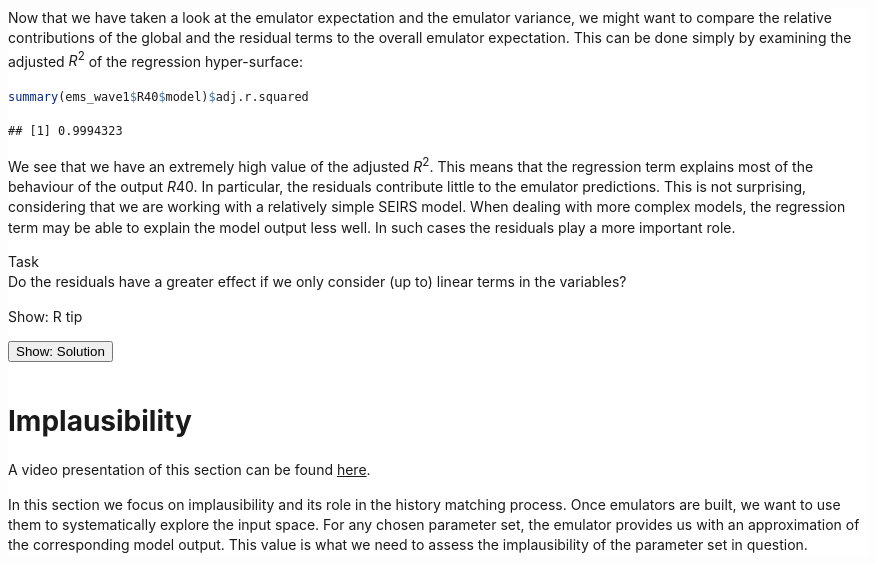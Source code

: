 Now that we have taken a look at the emulator expectation and the emulator variance, we might want to compare the relative contributions of the global and the residual terms to the overall emulator expectation. This can be done simply by examining the adjusted $R^2$ of the regression hyper-surface:


``` r
summary(ems_wave1$R40$model)$adj.r.squared
```

```
## [1] 0.9994323
```

We see that we have an extremely high value of the adjusted $R^2$. This means that the regression term explains most of the behaviour of the output $R40$. In particular, the residuals contribute little to the emulator predictions. This is not surprising, considering that we are working with a relatively simple SEIRS model. When dealing with more complex models, the regression term may be able to explain the model output less well. In such cases the residuals play a more important role. 

<div class="panel panel-default"><div class="panel-heading"> Task </div><div class="panel-body"> 
Do the residuals have a greater effect if we only consider (up to) linear terms in the variables?

<infobutton id="displayTextunnamed-chunk-92" onclick="javascript:toggle('unnamed-chunk-92');">Show: R tip</infobutton>

<div id="toggleTextunnamed-chunk-92" style="display: none"><div class="panel panel-default"><div class="panel-body">
The `emulator_from_data` function allows us to specify the order of polynomial fitted using the `order` argument. The default is `emulator_from_data(..., order = 2)`.
</div></div></div> </div></div>


<button id="displayTextunnamed-chunk-15" onclick="javascript:toggle('unnamed-chunk-15');">Show: Solution</button>

<div id="toggleTextunnamed-chunk-15" style="display: none"><div class="panel panel-default"><div class="panel-heading panel-heading1"> Solution </div><div class="panel-body">
We could train emulators to each output, but let us just focus on the recovered individuals at $t=40$ here.

``` r
linear_r40_em <- emulator_from_data(training, c('R40'), ranges, order = 1,
                                    specified_priors = list(hyper_p = c(0.55)))$R40
summary(linear_r40_em$model)$adj.r.squared
```

```
## [1] 0.9733467
```
We can see that the adjusted $R^2$ has decreased, but is still high; in some circumstances we might therefore choose to use the linear emulators as they use fewer terms to fit to the data without a substantial reduction in accuracy.</div></div></div>

# Implausibility

A video presentation of this section can be found [here](https://youtu.be/HL-gWNNZYks). 

In this section we focus on implausibility and its role in the history matching process. Once emulators are built, we want to use them to systematically explore the input space. For any chosen parameter set, the emulator provides us with an approximation of the corresponding model output. This value is what we need to assess the implausibility of the parameter set in question. 
